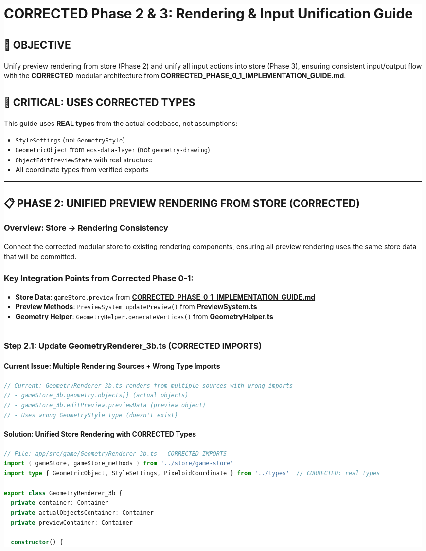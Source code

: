 # CORRECTED Phase 2 & 3: Rendering & Input Unification Guide

## 🎯 **OBJECTIVE**
Unify preview rendering from store (Phase 2) and unify all input actions into store (Phase 3), ensuring consistent input/output flow with the **CORRECTED** modular architecture from **[CORRECTED_PHASE_0_1_IMPLEMENTATION_GUIDE.md](./CORRECTED_PHASE_0_1_IMPLEMENTATION_GUIDE.md)**.

## 🚨 **CRITICAL: USES CORRECTED TYPES**
This guide uses **REAL types** from the actual codebase, not assumptions:
- `StyleSettings` (not `GeometryStyle`)
- `GeometricObject` from `ecs-data-layer` (not `geometry-drawing`)
- `ObjectEditPreviewState` with real structure
- All coordinate types from verified exports

---

## 📋 **PHASE 2: UNIFIED PREVIEW RENDERING FROM STORE (CORRECTED)**

### **Overview: Store → Rendering Consistency**
Connect the corrected modular store to existing rendering components, ensuring all preview rendering uses the same store data that will be committed.

### **Key Integration Points from Corrected Phase 0-1**:
- **Store Data**: `gameStore.preview` from **[CORRECTED_PHASE_0_1_IMPLEMENTATION_GUIDE.md](./CORRECTED_PHASE_0_1_IMPLEMENTATION_GUIDE.md#store-instance-corrected-defaults)**
- **Preview Methods**: `PreviewSystem.updatePreview()` from **[PreviewSystem.ts](./CORRECTED_PHASE_0_1_IMPLEMENTATION_GUIDE.md#file-appsrcstoresystemspreviewsystemts-corrected)**
- **Geometry Helper**: `GeometryHelper.generateVertices()` from **[GeometryHelper.ts](./CORRECTED_PHASE_0_1_IMPLEMENTATION_GUIDE.md#file-appsrcstorehelpergeometryhelperts-corrected)**

---

### **Step 2.1: Update GeometryRenderer_3b.ts (CORRECTED IMPORTS)**

#### **Current Issue**: Multiple Rendering Sources + Wrong Type Imports
```typescript
// Current: GeometryRenderer_3b.ts renders from multiple sources with wrong imports
// - gameStore_3b.geometry.objects[] (actual objects)
// - gameStore_3b.editPreview.previewData (preview object)
// - Uses wrong GeometryStyle type (doesn't exist)
```

#### **Solution**: Unified Store Rendering with CORRECTED Types
```typescript
// File: app/src/game/GeometryRenderer_3b.ts - CORRECTED IMPORTS
import { gameStore, gameStore_methods } from '../store/game-store'
import type { GeometricObject, StyleSettings, PixeloidCoordinate } from '../types'  // CORRECTED: real types

export class GeometryRenderer_3b {
  private container: Container
  private actualObjectsContainer: Container
  private previewContainer: Container

  constructor() {
```